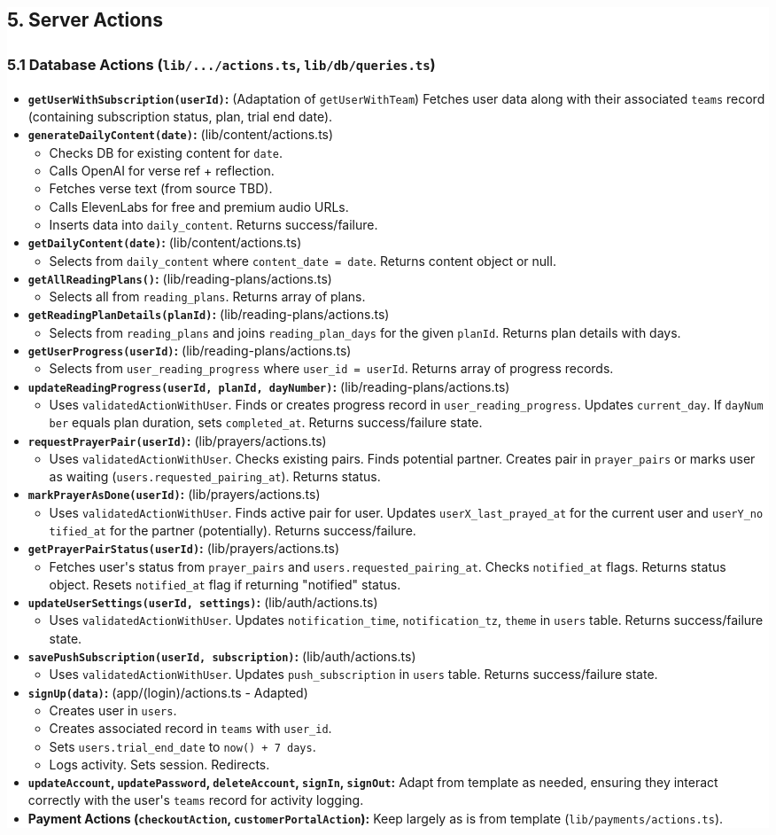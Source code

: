 ## 5. Server Actions

### 5.1 Database Actions (`lib/.../actions.ts`, `lib/db/queries.ts`)

*   **`getUserWithSubscription(userId)`:** (Adaptation of `getUserWithTeam`) Fetches user data along with their associated `teams` record (containing subscription status, plan, trial end date).
*   **`generateDailyContent(date)`:** (lib/content/actions.ts)
    *   Checks DB for existing content for `date`.
    *   Calls OpenAI for verse ref + reflection.
    *   Fetches verse text (from source TBD).
    *   Calls ElevenLabs for free and premium audio URLs.
    *   Inserts data into `daily_content`. Returns success/failure.
*   **`getDailyContent(date)`:** (lib/content/actions.ts)
    *   Selects from `daily_content` where `content_date = date`. Returns content object or null.
*   **`getAllReadingPlans()`:** (lib/reading-plans/actions.ts)
    *   Selects all from `reading_plans`. Returns array of plans.
*   **`getReadingPlanDetails(planId)`:** (lib/reading-plans/actions.ts)
    *   Selects from `reading_plans` and joins `reading_plan_days` for the given `planId`. Returns plan details with days.
*   **`getUserProgress(userId)`:** (lib/reading-plans/actions.ts)
    *   Selects from `user_reading_progress` where `user_id = userId`. Returns array of progress records.
*   **`updateReadingProgress(userId, planId, dayNumber)`:** (lib/reading-plans/actions.ts)
    *   Uses `validatedActionWithUser`. Finds or creates progress record in `user_reading_progress`. Updates `current_day`. If `dayNumber` equals plan duration, sets `completed_at`. Returns success/failure state.
*   **`requestPrayerPair(userId)`:** (lib/prayers/actions.ts)
    *   Uses `validatedActionWithUser`. Checks existing pairs. Finds potential partner. Creates pair in `prayer_pairs` or marks user as waiting (`users.requested_pairing_at`). Returns status.
*   **`markPrayerAsDone(userId)`:** (lib/prayers/actions.ts)
    *   Uses `validatedActionWithUser`. Finds active pair for user. Updates `userX_last_prayed_at` for the current user and `userY_notified_at` for the partner (potentially). Returns success/failure.
*   **`getPrayerPairStatus(userId)`:** (lib/prayers/actions.ts)
    *   Fetches user's status from `prayer_pairs` and `users.requested_pairing_at`. Checks `notified_at` flags. Returns status object. Resets `notified_at` flag if returning "notified" status.
*   **`updateUserSettings(userId, settings)`:** (lib/auth/actions.ts)
    *   Uses `validatedActionWithUser`. Updates `notification_time`, `notification_tz`, `theme` in `users` table. Returns success/failure state.
*   **`savePushSubscription(userId, subscription)`:** (lib/auth/actions.ts)
    *   Uses `validatedActionWithUser`. Updates `push_subscription` in `users` table. Returns success/failure state.
*   **`signUp(data)`:** (app/(login)/actions.ts - Adapted)
    *   Creates user in `users`.
    *   Creates associated record in `teams` with `user_id`.
    *   Sets `users.trial_end_date` to `now() + 7 days`.
    *   Logs activity. Sets session. Redirects.
*   **`updateAccount`, `updatePassword`, `deleteAccount`, `signIn`, `signOut`:** Adapt from template as needed, ensuring they interact correctly with the user's `teams` record for activity logging.
*   **Payment Actions (`checkoutAction`, `customerPortalAction`):** Keep largely as is from template (`lib/payments/actions.ts`).
